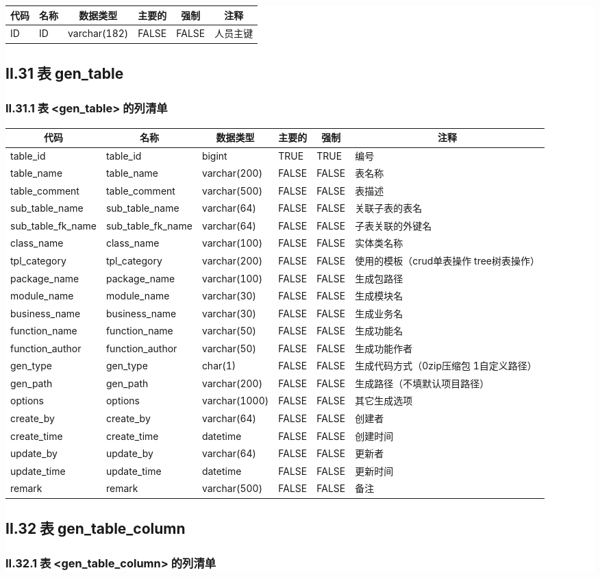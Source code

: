 | 代码 | 名称 | 数据类型     | 主要的 | 强制  | 注释     |
| ---- | ---- | ------------ | ------ | ----- | -------- |
| ID   | ID   | varchar(182) | FALSE  | FALSE | 人员主键 |

 

## II.31   表 gen_table

### II.31.1 表 <gen_table> 的列清单

| 代码              | 名称              | 数据类型      | 主要的 | 强制  | 注释                                    |
| ----------------- | ----------------- | ------------- | ------ | ----- | --------------------------------------- |
| table_id          | table_id          | bigint        | TRUE   | TRUE  | 编号                                    |
| table_name        | table_name        | varchar(200)  | FALSE  | FALSE | 表名称                                  |
| table_comment     | table_comment     | varchar(500)  | FALSE  | FALSE | 表描述                                  |
| sub_table_name    | sub_table_name    | varchar(64)   | FALSE  | FALSE | 关联子表的表名                          |
| sub_table_fk_name | sub_table_fk_name | varchar(64)   | FALSE  | FALSE | 子表关联的外键名                        |
| class_name        | class_name        | varchar(100)  | FALSE  | FALSE | 实体类名称                              |
| tpl_category      | tpl_category      | varchar(200)  | FALSE  | FALSE | 使用的模板（crud单表操作 tree树表操作） |
| package_name      | package_name      | varchar(100)  | FALSE  | FALSE | 生成包路径                              |
| module_name       | module_name       | varchar(30)   | FALSE  | FALSE | 生成模块名                              |
| business_name     | business_name     | varchar(30)   | FALSE  | FALSE | 生成业务名                              |
| function_name     | function_name     | varchar(50)   | FALSE  | FALSE | 生成功能名                              |
| function_author   | function_author   | varchar(50)   | FALSE  | FALSE | 生成功能作者                            |
| gen_type          | gen_type          | char(1)       | FALSE  | FALSE | 生成代码方式（0zip压缩包 1自定义路径）  |
| gen_path          | gen_path          | varchar(200)  | FALSE  | FALSE | 生成路径（不填默认项目路径）            |
| options           | options           | varchar(1000) | FALSE  | FALSE | 其它生成选项                            |
| create_by         | create_by         | varchar(64)   | FALSE  | FALSE | 创建者                                  |
| create_time       | create_time       | datetime      | FALSE  | FALSE | 创建时间                                |
| update_by         | update_by         | varchar(64)   | FALSE  | FALSE | 更新者                                  |
| update_time       | update_time       | datetime      | FALSE  | FALSE | 更新时间                                |
| remark            | remark            | varchar(500)  | FALSE  | FALSE | 备注                                    |

 

## II.32   表 gen_table_column

### II.32.1 表 <gen_table_column> 的列清单
